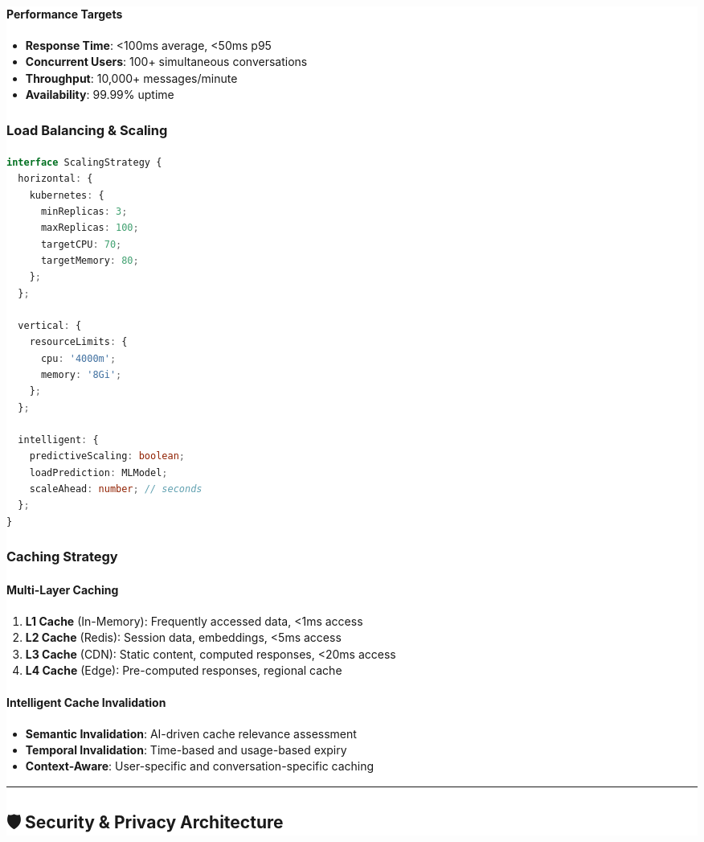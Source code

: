 #### Performance Targets
- **Response Time**: <100ms average, <50ms p95
- **Concurrent Users**: 100+ simultaneous conversations
- **Throughput**: 10,000+ messages/minute
- **Availability**: 99.99% uptime

### Load Balancing & Scaling

```typescript
interface ScalingStrategy {
  horizontal: {
    kubernetes: {
      minReplicas: 3;
      maxReplicas: 100;
      targetCPU: 70;
      targetMemory: 80;
    };
  };
  
  vertical: {
    resourceLimits: {
      cpu: '4000m';
      memory: '8Gi';
    };
  };
  
  intelligent: {
    predictiveScaling: boolean;
    loadPrediction: MLModel;
    scaleAhead: number; // seconds
  };
}
```

### Caching Strategy

#### Multi-Layer Caching
1. **L1 Cache** (In-Memory): Frequently accessed data, <1ms access
2. **L2 Cache** (Redis): Session data, embeddings, <5ms access
3. **L3 Cache** (CDN): Static content, computed responses, <20ms access
4. **L4 Cache** (Edge): Pre-computed responses, regional cache

#### Intelligent Cache Invalidation
- **Semantic Invalidation**: AI-driven cache relevance assessment
- **Temporal Invalidation**: Time-based and usage-based expiry
- **Context-Aware**: User-specific and conversation-specific caching

---

## 🛡️ Security & Privacy Architecture
